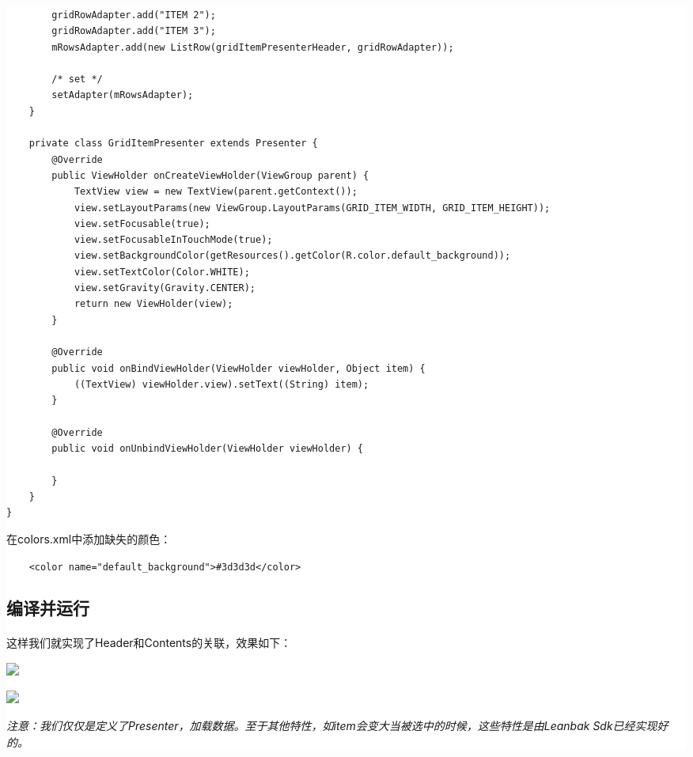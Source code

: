 ```
        gridRowAdapter.add("ITEM 2");
        gridRowAdapter.add("ITEM 3");
        mRowsAdapter.add(new ListRow(gridItemPresenterHeader, gridRowAdapter));

        /* set */
        setAdapter(mRowsAdapter);
    }

    private class GridItemPresenter extends Presenter {
        @Override
        public ViewHolder onCreateViewHolder(ViewGroup parent) {
            TextView view = new TextView(parent.getContext());
            view.setLayoutParams(new ViewGroup.LayoutParams(GRID_ITEM_WIDTH, GRID_ITEM_HEIGHT));
            view.setFocusable(true);
            view.setFocusableInTouchMode(true);
            view.setBackgroundColor(getResources().getColor(R.color.default_background));
            view.setTextColor(Color.WHITE);
            view.setGravity(Gravity.CENTER);
            return new ViewHolder(view);
        }

        @Override
        public void onBindViewHolder(ViewHolder viewHolder, Object item) {
            ((TextView) viewHolder.view).setText((String) item);
        }

        @Override
        public void onUnbindViewHolder(ViewHolder viewHolder) {

        }
    }
}
```

在colors.xml中添加缺失的颜色：

```
    <color name="default_background">#3d3d3d</color>
```



## 编译并运行

这样我们就实现了Header和Contents的关联，效果如下：

![](GridItemPresenter1-800x450.png)

![](GridItemPresenter2-800x450.png)

*注意：我们仅仅是定义了Presenter，加载数据。至于其他特性，如item会变大当被选中的时候，这些特性是由Leanbak Sdk已经实现好的。*





















